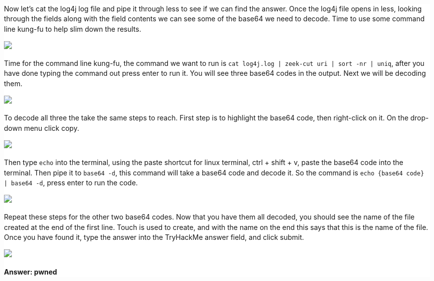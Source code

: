 Now let’s cat the log4j log file and pipe it through less to see if we can find the answer. Once the log4j file opens in less, looking through the fields along with the field contents we can see some of the base64 we need to decode. Time to use some command line kung-fu to help slim down the results.

[![](https://miro.medium.com/max/630/1*NEBgt7pQAoSNDVxtU5_xhQ.png)](https://miro.medium.com/max/630/1*NEBgt7pQAoSNDVxtU5_xhQ.png)

Time for the command line kung-fu, the command we want to run is `cat log4j.log | zeek-cut uri | sort -nr | uniq`, after you have done typing the command out press enter to run it. You will see three base64 codes in the output. Next we will be decoding them.

[![](https://miro.medium.com/max/630/1*btXF3MEovOXEuqOyxRgDUg.png)](https://miro.medium.com/max/630/1*btXF3MEovOXEuqOyxRgDUg.png)

To decode all three the take the same steps to reach. First step is to highlight the base64 code, then right-click on it. On the drop-down menu click copy.

[![](https://miro.medium.com/max/406/1*ZPhbsrZQWKS9zhT7oi4WWg.png)](https://miro.medium.com/max/406/1*ZPhbsrZQWKS9zhT7oi4WWg.png)

Then type `echo` into the terminal, using the paste shortcut for linux terminal, ctrl + shift + v, paste the base64 code into the terminal. Then pipe it to `base64 -d`, this command will take a base64 code and decode it. So the command is `echo {base64 code} | base64 -d`, press enter to run the code.

[![](https://miro.medium.com/max/630/1*IUPqoRraVRpHn0UNLo9VoQ.png)](https://miro.medium.com/max/630/1*IUPqoRraVRpHn0UNLo9VoQ.png)

Repeat these steps for the other two base64 codes. Now that you have them all decoded, you should see the name of the file created at the end of the first line. Touch is used to create, and with the name on the end this says that this is the name of the file. Once you have found it, type the answer into the TryHackMe answer field, and click submit.

[![](https://miro.medium.com/max/630/1*92zMUCSShyIALwJa-tIV8Q.png)](https://miro.medium.com/max/630/1*92zMUCSShyIALwJa-tIV8Q.png)

**Answer: pwned**